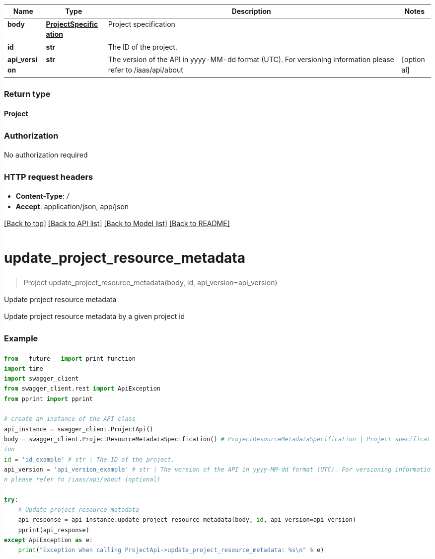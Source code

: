 Name | Type | Description  | Notes
------------- | ------------- | ------------- | -------------
 **body** | [**ProjectSpecification**](ProjectSpecification.md)| Project specification | 
 **id** | **str**| The ID of the project. | 
 **api_version** | **str**| The version of the API in yyyy-MM-dd format (UTC). For versioning information please refer to /iaas/api/about | [optional] 

### Return type

[**Project**](Project.md)

### Authorization

No authorization required

### HTTP request headers

 - **Content-Type**: */*
 - **Accept**: application/json, app/json

[[Back to top]](#) [[Back to API list]](../README.md#documentation-for-api-endpoints) [[Back to Model list]](../README.md#documentation-for-models) [[Back to README]](../README.md)

# **update_project_resource_metadata**
> Project update_project_resource_metadata(body, id, api_version=api_version)

Update project resource metadata

Update project resource metadata by a given project id

### Example
```python
from __future__ import print_function
import time
import swagger_client
from swagger_client.rest import ApiException
from pprint import pprint

# create an instance of the API class
api_instance = swagger_client.ProjectApi()
body = swagger_client.ProjectResourceMetadataSpecification() # ProjectResourceMetadataSpecification | Project specification
id = 'id_example' # str | The ID of the project.
api_version = 'api_version_example' # str | The version of the API in yyyy-MM-dd format (UTC). For versioning information please refer to /iaas/api/about (optional)

try:
    # Update project resource metadata
    api_response = api_instance.update_project_resource_metadata(body, id, api_version=api_version)
    pprint(api_response)
except ApiException as e:
    print("Exception when calling ProjectApi->update_project_resource_metadata: %s\n" % e)
```
